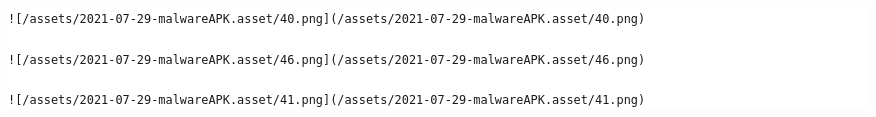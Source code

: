     ![/assets/2021-07-29-malwareAPK.asset/40.png](/assets/2021-07-29-malwareAPK.asset/40.png)

    ![/assets/2021-07-29-malwareAPK.asset/46.png](/assets/2021-07-29-malwareAPK.asset/46.png)

    ![/assets/2021-07-29-malwareAPK.asset/41.png](/assets/2021-07-29-malwareAPK.asset/41.png)
